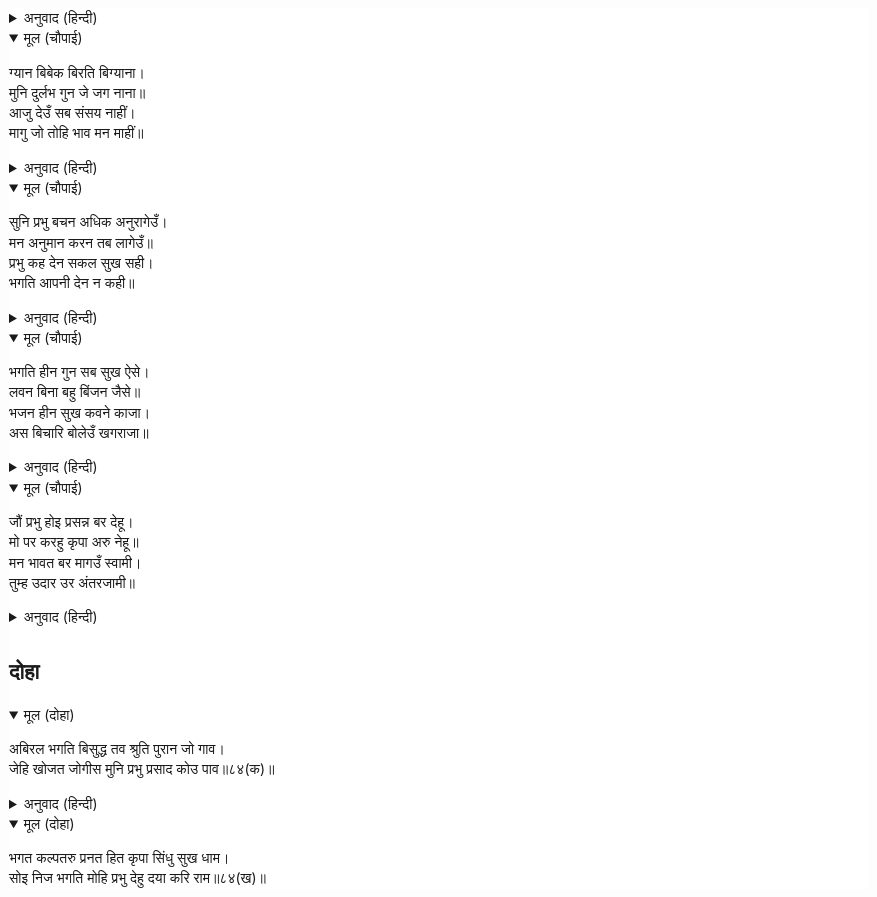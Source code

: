 <details><summary>अनुवाद (हिन्दी)</summary></details>

<details open><summary>मूल (चौपाई)</summary>

ग्यान बिबेक बिरति बिग्याना।  
मुनि दुर्लभ गुन जे जग नाना॥  
आजु देउँ सब संसय नाहीं।  
मागु जो तोहि भाव मन माहीं॥
</details>

<details><summary>अनुवाद (हिन्दी)</summary></details>

<details open><summary>मूल (चौपाई)</summary>

सुनि प्रभु बचन अधिक अनुरागेउँ।  
मन अनुमान करन तब लागेउँ॥  
प्रभु कह देन सकल सुख सही।  
भगति आपनी देन न कही॥
</details>

<details><summary>अनुवाद (हिन्दी)</summary></details>

<details open><summary>मूल (चौपाई)</summary>

भगति हीन गुन सब सुख ऐसे।  
लवन बिना बहु बिंजन जैसे॥  
भजन हीन सुख कवने काजा।  
अस बिचारि बोलेउँ खगराजा॥
</details>

<details><summary>अनुवाद (हिन्दी)</summary></details>

<details open><summary>मूल (चौपाई)</summary>

जौं प्रभु होइ प्रसन्न बर देहू।  
मो पर करहु कृपा अरु नेहू॥  
मन भावत बर मागउँ स्वामी।  
तुम्ह उदार उर अंतरजामी॥
</details>

<details><summary>अनुवाद (हिन्दी)</summary></details>

## दोहा


<details open><summary>मूल (दोहा)</summary>

अबिरल भगति बिसुद्ध तव श्रुति पुरान जो गाव।  
जेहि खोजत जोगीस मुनि प्रभु प्रसाद कोउ पाव॥८४(क)॥
</details>

<details><summary>अनुवाद (हिन्दी)</summary></details>

<details open><summary>मूल (दोहा)</summary>

भगत कल्पतरु प्रनत हित कृपा सिंधु सुख धाम।  
सोइ निज भगति मोहि प्रभु देहु दया करि राम॥८४(ख)॥
</details>
